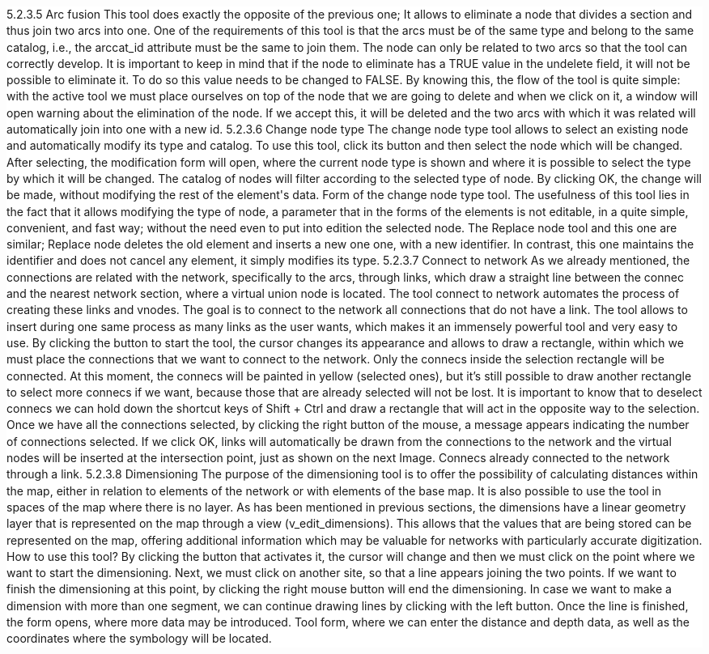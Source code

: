 5.2.3.5 Arc fusion
This tool does exactly the opposite of the previous one; It allows to eliminate a node that divides a section and thus join two arcs into one.
One of the requirements of this tool is that the arcs must be of the same type and belong to the same catalog, i.e., the arccat_id attribute must be the same to join them. The node can only be related to two arcs so that the tool can correctly develop.
It is important to keep in mind that if the node to eliminate has a TRUE value in the undelete field, it will not be possible to eliminate it. To do so this value needs to be changed to FALSE.
By knowing this, the flow of the tool is quite simple: with the active tool we must place ourselves on top of the node that we are going to delete and when we click on it, a window will open warning about the elimination of the node. If we accept this, it will be deleted and the two arcs with which it was related will automatically join into one with a new id.
5.2.3.6 Change node type
The change node type tool allows to select an existing node and automatically modify its type and catalog.
To use this tool, click its button and then select the node which will be changed. After selecting, the modification form will open, where the current node type is shown and where it is possible to select the type by which it will be changed. The catalog of nodes will filter according to the selected type of node. By clicking OK, the change will be made, without modifying the rest of the element's data.
Form of the change node type tool.
The usefulness of this tool lies in the fact that it allows modifying the type of node, a parameter that in the forms of the elements is not editable, in a quite simple, convenient, and fast way; without the need even to put into edition the selected node.
The Replace node tool and this one are similar; Replace node deletes the old element and inserts a new one one, with a new identifier. In contrast, this one maintains the identifier and does not cancel any element, it simply modifies its type.
5.2.3.7 Connect to network
As we already mentioned, the connections are related with the network, specifically to the arcs, through links, which draw a straight line between the connec and the nearest network section, where a virtual union node is located. The tool connect to network automates the process of creating these links and vnodes.
The goal is to connect to the network all connections that do not have a link. The tool allows to insert during one same process as many links as the user wants, which makes it an immensely powerful tool and very easy to use.
By clicking the button to start the tool, the cursor changes its appearance and allows to draw a rectangle, within which we must place the connections that we want to connect to the network.
Only the connecs inside the selection rectangle will be connected.
At this moment, the connecs will be painted in yellow (selected ones), but it’s still possible to draw another rectangle to select more connecs if we want, because those that are already selected will not be lost. It is important to know that to deselect connecs we can hold down the shortcut keys of Shift + Ctrl and draw a rectangle that will act in the opposite way to the selection. Once we have all the connections selected, by clicking the right button of the mouse, a message appears indicating the number of connections selected. If we click OK, links will automatically be drawn from the connections to the network and the virtual nodes will be inserted at the intersection point, just as shown on the next Image.
Connecs already connected to the network through a link.
5.2.3.8 Dimensioning
The purpose of the dimensioning tool is to offer the possibility of calculating distances within the map, either in relation to elements of the network or with elements of the base map. It is also possible to use the tool in spaces of the map where there is no layer.
As has been mentioned in previous sections, the dimensions have a linear geometry layer that is represented on the map through a view (v_edit_dimensions). This allows that the values that are being stored can be represented on the map, offering additional information which may be valuable for networks with particularly accurate digitization.
How to use this tool? By clicking the button that activates it, the cursor will change and then we must click on the point where we want to start the dimensioning. Next, we must click on another site, so that a line appears joining the two points. If we want to finish the dimensioning at this point, by clicking the right mouse button will end the dimensioning. In case we want to make a dimension with more than one segment, we can continue drawing lines by clicking with the left button.
Once the line is finished, the form opens, where more data may be introduced.
Tool form, where we can enter the distance and depth data, as well as the coordinates where the symbology will be located.